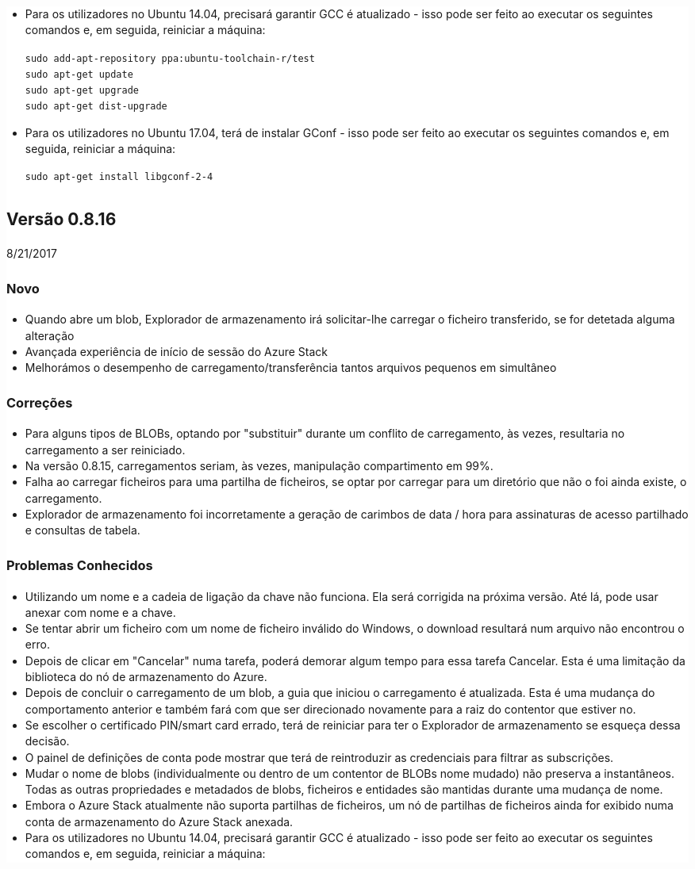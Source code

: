 * Para os utilizadores no Ubuntu 14.04, precisará garantir GCC é atualizado - isso pode ser feito ao executar os seguintes comandos e, em seguida, reiniciar a máquina:

    ```
    sudo add-apt-repository ppa:ubuntu-toolchain-r/test
    sudo apt-get update
    sudo apt-get upgrade
    sudo apt-get dist-upgrade
    ```

* Para os utilizadores no Ubuntu 17.04, terá de instalar GConf - isso pode ser feito ao executar os seguintes comandos e, em seguida, reiniciar a máquina:

    ```
    sudo apt-get install libgconf-2-4
    ```

## <a name="version-0816"></a>Versão 0.8.16
8/21/2017

### <a name="new"></a>Novo
* Quando abre um blob, Explorador de armazenamento irá solicitar-lhe carregar o ficheiro transferido, se for detetada alguma alteração
* Avançada experiência de início de sessão do Azure Stack
* Melhorámos o desempenho de carregamento/transferência tantos arquivos pequenos em simultâneo


### <a name="fixes"></a>Correções
* Para alguns tipos de BLOBs, optando por "substituir" durante um conflito de carregamento, às vezes, resultaria no carregamento a ser reiniciado.
* Na versão 0.8.15, carregamentos seriam, às vezes, manipulação compartimento em 99%.
* Falha ao carregar ficheiros para uma partilha de ficheiros, se optar por carregar para um diretório que não o foi ainda existe, o carregamento.
* Explorador de armazenamento foi incorretamente a geração de carimbos de data / hora para assinaturas de acesso partilhado e consultas de tabela.


### <a name="known-issues"></a>Problemas Conhecidos
* Utilizando um nome e a cadeia de ligação da chave não funciona. Ela será corrigida na próxima versão. Até lá, pode usar anexar com nome e a chave.
* Se tentar abrir um ficheiro com um nome de ficheiro inválido do Windows, o download resultará num arquivo não encontrou o erro.
* Depois de clicar em "Cancelar" numa tarefa, poderá demorar algum tempo para essa tarefa Cancelar. Esta é uma limitação da biblioteca do nó de armazenamento do Azure.
* Depois de concluir o carregamento de um blob, a guia que iniciou o carregamento é atualizada. Esta é uma mudança do comportamento anterior e também fará com que ser direcionado novamente para a raiz do contentor que estiver no.
* Se escolher o certificado PIN/smart card errado, terá de reiniciar para ter o Explorador de armazenamento se esqueça dessa decisão.
* O painel de definições de conta pode mostrar que terá de reintroduzir as credenciais para filtrar as subscrições.
* Mudar o nome de blobs (individualmente ou dentro de um contentor de BLOBs nome mudado) não preserva a instantâneos. Todas as outras propriedades e metadados de blobs, ficheiros e entidades são mantidas durante uma mudança de nome.
* Embora o Azure Stack atualmente não suporta partilhas de ficheiros, um nó de partilhas de ficheiros ainda for exibido numa conta de armazenamento do Azure Stack anexada.
* Para os utilizadores no Ubuntu 14.04, precisará garantir GCC é atualizado - isso pode ser feito ao executar os seguintes comandos e, em seguida, reiniciar a máquina:
